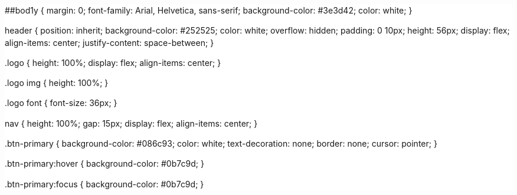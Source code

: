 ##bod1y {
    margin: 0;
    font-family: Arial, Helvetica, sans-serif;
    background-color: #3e3d42;
    color: white;
}


header {
    position: inherit;
    background-color: #252525;
    color: white;
    overflow: hidden;
    padding: 0 10px;
    height: 56px;
    display: flex;
    align-items: center;
    justify-content: space-between;
}

.logo {
    height: 100%;
    display: flex;
    align-items: center;
}

.logo img {
    height: 100%;
}

.logo font {
    font-size: 36px;
}

nav {
    height: 100%;
    gap: 15px;
    display: flex;
    align-items: center;
}

.btn-primary {
    background-color: #086c93;
    color: white;
    text-decoration: none;
    border: none;
    cursor: pointer;
}

.btn-primary:hover {
    background-color: #0b7c9d;
}

.btn-primary:focus {
    background-color: #0b7c9d;
}
